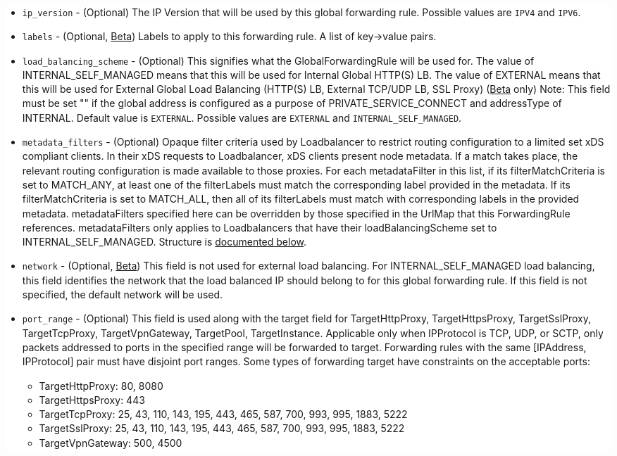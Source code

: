 * `ip_version` -
  (Optional)
  The IP Version that will be used by this global forwarding rule.
  Possible values are `IPV4` and `IPV6`.

* `labels` -
  (Optional, [Beta](https://terraform.io/docs/providers/google/guides/provider_versions.html))
  Labels to apply to this forwarding rule.  A list of key->value pairs.

* `load_balancing_scheme` -
  (Optional)
  This signifies what the GlobalForwardingRule will be used for.
  The value of INTERNAL_SELF_MANAGED means that this will be used for
  Internal Global HTTP(S) LB. The value of EXTERNAL means that this
  will be used for External Global Load Balancing (HTTP(S) LB,
  External TCP/UDP LB, SSL Proxy)
  ([Beta](https://terraform.io/docs/providers/google/guides/provider_versions.html) only) Note: This field must be set "" if the global address is
  configured as a purpose of PRIVATE_SERVICE_CONNECT and addressType of INTERNAL.
  Default value is `EXTERNAL`.
  Possible values are `EXTERNAL` and `INTERNAL_SELF_MANAGED`.

* `metadata_filters` -
  (Optional)
  Opaque filter criteria used by Loadbalancer to restrict routing
  configuration to a limited set xDS compliant clients. In their xDS
  requests to Loadbalancer, xDS clients present node metadata. If a
  match takes place, the relevant routing configuration is made available
  to those proxies.
  For each metadataFilter in this list, if its filterMatchCriteria is set
  to MATCH_ANY, at least one of the filterLabels must match the
  corresponding label provided in the metadata. If its filterMatchCriteria
  is set to MATCH_ALL, then all of its filterLabels must match with
  corresponding labels in the provided metadata.
  metadataFilters specified here can be overridden by those specified in
  the UrlMap that this ForwardingRule references.
  metadataFilters only applies to Loadbalancers that have their
  loadBalancingScheme set to INTERNAL_SELF_MANAGED.
  Structure is [documented below](#nested_metadata_filters).

* `network` -
  (Optional, [Beta](https://terraform.io/docs/providers/google/guides/provider_versions.html))
  This field is not used for external load balancing.
  For INTERNAL_SELF_MANAGED load balancing, this field
  identifies the network that the load balanced IP should belong to
  for this global forwarding rule. If this field is not specified,
  the default network will be used.

* `port_range` -
  (Optional)
  This field is used along with the target field for TargetHttpProxy,
  TargetHttpsProxy, TargetSslProxy, TargetTcpProxy, TargetVpnGateway,
  TargetPool, TargetInstance.
  Applicable only when IPProtocol is TCP, UDP, or SCTP, only packets
  addressed to ports in the specified range will be forwarded to target.
  Forwarding rules with the same [IPAddress, IPProtocol] pair must have
  disjoint port ranges.
  Some types of forwarding target have constraints on the acceptable
  ports:
  * TargetHttpProxy: 80, 8080
  * TargetHttpsProxy: 443
  * TargetTcpProxy: 25, 43, 110, 143, 195, 443, 465, 587, 700, 993, 995,
                    1883, 5222
  * TargetSslProxy: 25, 43, 110, 143, 195, 443, 465, 587, 700, 993, 995,
                    1883, 5222
  * TargetVpnGateway: 500, 4500
